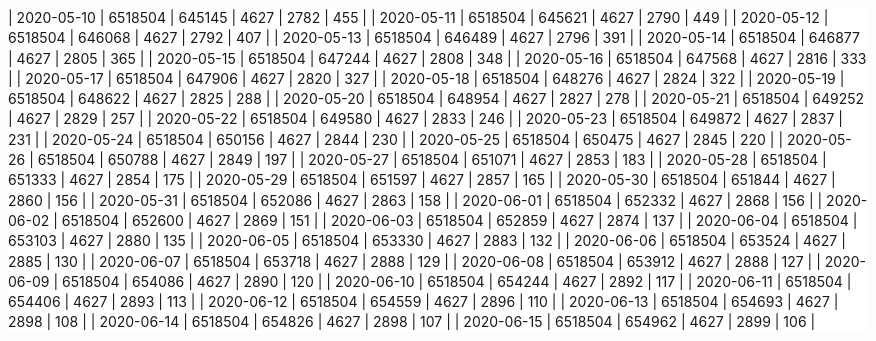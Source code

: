 | 2020-05-10 | 6518504 | 645145 | 4627 | 2782 | 455 |
| 2020-05-11 | 6518504 | 645621 | 4627 | 2790 | 449 |
| 2020-05-12 | 6518504 | 646068 | 4627 | 2792 | 407 |
| 2020-05-13 | 6518504 | 646489 | 4627 | 2796 | 391 |
| 2020-05-14 | 6518504 | 646877 | 4627 | 2805 | 365 |
| 2020-05-15 | 6518504 | 647244 | 4627 | 2808 | 348 |
| 2020-05-16 | 6518504 | 647568 | 4627 | 2816 | 333 |
| 2020-05-17 | 6518504 | 647906 | 4627 | 2820 | 327 |
| 2020-05-18 | 6518504 | 648276 | 4627 | 2824 | 322 |
| 2020-05-19 | 6518504 | 648622 | 4627 | 2825 | 288 |
| 2020-05-20 | 6518504 | 648954 | 4627 | 2827 | 278 |
| 2020-05-21 | 6518504 | 649252 | 4627 | 2829 | 257 |
| 2020-05-22 | 6518504 | 649580 | 4627 | 2833 | 246 |
| 2020-05-23 | 6518504 | 649872 | 4627 | 2837 | 231 |
| 2020-05-24 | 6518504 | 650156 | 4627 | 2844 | 230 |
| 2020-05-25 | 6518504 | 650475 | 4627 | 2845 | 220 |
| 2020-05-26 | 6518504 | 650788 | 4627 | 2849 | 197 |
| 2020-05-27 | 6518504 | 651071 | 4627 | 2853 | 183 |
| 2020-05-28 | 6518504 | 651333 | 4627 | 2854 | 175 |
| 2020-05-29 | 6518504 | 651597 | 4627 | 2857 | 165 |
| 2020-05-30 | 6518504 | 651844 | 4627 | 2860 | 156 |
| 2020-05-31 | 6518504 | 652086 | 4627 | 2863 | 158 |
| 2020-06-01 | 6518504 | 652332 | 4627 | 2868 | 156 |
| 2020-06-02 | 6518504 | 652600 | 4627 | 2869 | 151 |
| 2020-06-03 | 6518504 | 652859 | 4627 | 2874 | 137 |
| 2020-06-04 | 6518504 | 653103 | 4627 | 2880 | 135 |
| 2020-06-05 | 6518504 | 653330 | 4627 | 2883 | 132 |
| 2020-06-06 | 6518504 | 653524 | 4627 | 2885 | 130 |
| 2020-06-07 | 6518504 | 653718 | 4627 | 2888 | 129 |
| 2020-06-08 | 6518504 | 653912 | 4627 | 2888 | 127 |
| 2020-06-09 | 6518504 | 654086 | 4627 | 2890 | 120 |
| 2020-06-10 | 6518504 | 654244 | 4627 | 2892 | 117 |
| 2020-06-11 | 6518504 | 654406 | 4627 | 2893 | 113 |
| 2020-06-12 | 6518504 | 654559 | 4627 | 2896 | 110 |
| 2020-06-13 | 6518504 | 654693 | 4627 | 2898 | 108 |
| 2020-06-14 | 6518504 | 654826 | 4627 | 2898 | 107 |
| 2020-06-15 | 6518504 | 654962 | 4627 | 2899 | 106 |